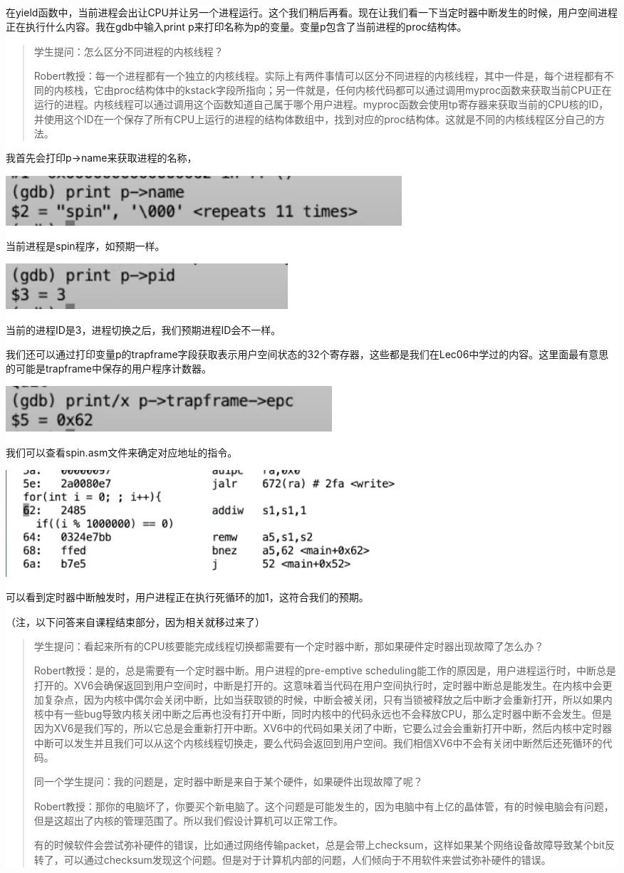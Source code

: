 在yield函数中，当前进程会出让CPU并让另一个进程运行。这个我们稍后再看。现在让我们看一下当定时器中断发生的时候，用户空间进程正在执行什么内容。我在gdb中输入print p来打印名称为p的变量。变量p包含了当前进程的proc结构体。

> 学生提问：怎么区分不同进程的内核线程？
>
> Robert教授：每一个进程都有一个独立的内核线程。实际上有两件事情可以区分不同进程的内核线程，其中一件是，每个进程都有不同的内核栈，它由proc结构体中的kstack字段所指向；另一件就是，任何内核代码都可以通过调用myproc函数来获取当前CPU正在运行的进程。内核线程可以通过调用这个函数知道自己属于哪个用户进程。myproc函数会使用tp寄存器来获取当前的CPU核的ID，并使用这个ID在一个保存了所有CPU上运行的进程的结构体数组中，找到对应的proc结构体。这就是不同的内核线程区分自己的方法。

我首先会打印p->name来获取进程的名称，

![](<../.gitbook/assets/image (813).png>)

当前进程是spin程序，如预期一样。

![](<../.gitbook/assets/image (766).png>)

当前的进程ID是3，进程切换之后，我们预期进程ID会不一样。

我们还可以通过打印变量p的trapframe字段获取表示用户空间状态的32个寄存器，这些都是我们在Lec06中学过的内容。这里面最有意思的可能是trapframe中保存的用户程序计数器。

![](<../.gitbook/assets/image (696).png>)

我们可以查看spin.asm文件来确定对应地址的指令。

![](<../.gitbook/assets/image (758).png>)

可以看到定时器中断触发时，用户进程正在执行死循环的加1，这符合我们的预期。

（注，以下问答来自课程结束部分，因为相关就移过来了）

> 学生提问：看起来所有的CPU核要能完成线程切换都需要有一个定时器中断，那如果硬件定时器出现故障了怎么办？
>
> Robert教授：是的，总是需要有一个定时器中断。用户进程的pre-emptive scheduling能工作的原因是，用户进程运行时，中断总是打开的。XV6会确保返回到用户空间时，中断是打开的。这意味着当代码在用户空间执行时，定时器中断总是能发生。在内核中会更加复杂点，因为内核中偶尔会关闭中断，比如当获取锁的时候，中断会被关闭，只有当锁被释放之后中断才会重新打开，所以如果内核中有一些bug导致内核关闭中断之后再也没有打开中断，同时内核中的代码永远也不会释放CPU，那么定时器中断不会发生。但是因为XV6是我们写的，所以它总是会重新打开中断。XV6中的代码如果关闭了中断，它要么过会会重新打开中断，然后内核中定时器中断可以发生并且我们可以从这个内核线程切换走，要么代码会返回到用户空间。我们相信XV6中不会有关闭中断然后还死循环的代码。
>
> 同一个学生提问：我的问题是，定时器中断是来自于某个硬件，如果硬件出现故障了呢？
>
> Robert教授：那你的电脑坏了，你要买个新电脑了。这个问题是可能发生的，因为电脑中有上亿的晶体管，有的时候电脑会有问题，但是这超出了内核的管理范围了。所以我们假设计算机可以正常工作。
>
> 有的时候软件会尝试弥补硬件的错误，比如通过网络传输packet，总是会带上checksum，这样如果某个网络设备故障导致某个bit反转了，可以通过checksum发现这个问题。但是对于计算机内部的问题，人们倾向于不用软件来尝试弥补硬件的错误。
